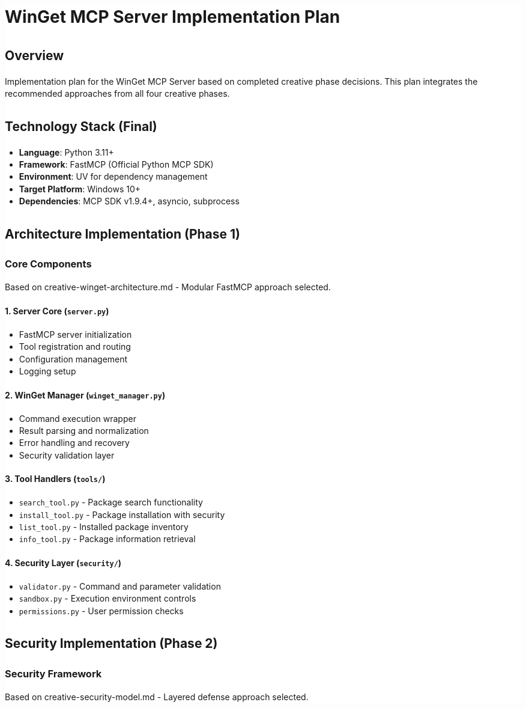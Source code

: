 # WinGet MCP Server Implementation Plan

## Overview

Implementation plan for the WinGet MCP Server based on completed creative phase decisions. This plan integrates the recommended approaches from all four creative phases.

## Technology Stack (Final)
- **Language**: Python 3.11+
- **Framework**: FastMCP (Official Python MCP SDK)
- **Environment**: UV for dependency management
- **Target Platform**: Windows 10+
- **Dependencies**: MCP SDK v1.9.4+, asyncio, subprocess

## Architecture Implementation (Phase 1)

### Core Components
Based on creative-winget-architecture.md - Modular FastMCP approach selected.

#### 1. Server Core (`server.py`)
- FastMCP server initialization
- Tool registration and routing
- Configuration management
- Logging setup

#### 2. WinGet Manager (`winget_manager.py`)
- Command execution wrapper
- Result parsing and normalization
- Error handling and recovery
- Security validation layer

#### 3. Tool Handlers (`tools/`)
- `search_tool.py` - Package search functionality
- `install_tool.py` - Package installation with security
- `list_tool.py` - Installed package inventory
- `info_tool.py` - Package information retrieval

#### 4. Security Layer (`security/`)
- `validator.py` - Command and parameter validation
- `sandbox.py` - Execution environment controls
- `permissions.py` - User permission checks

## Security Implementation (Phase 2)

### Security Framework
Based on creative-security-model.md - Layered defense approach selected.
